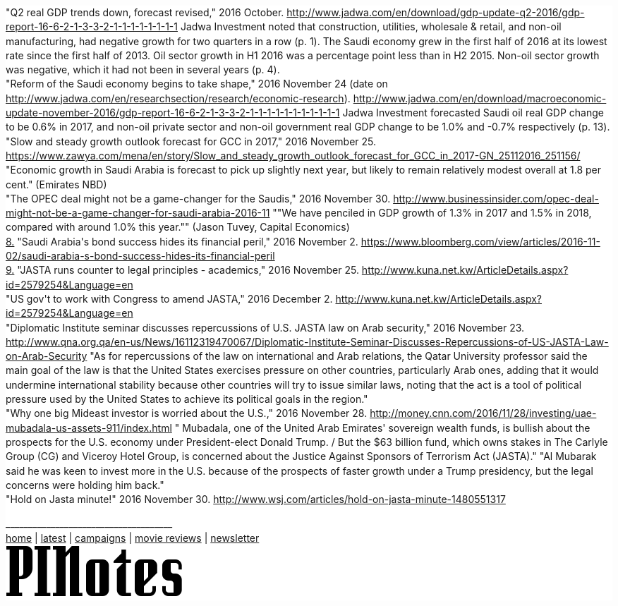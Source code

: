 "Q2 real GDP trends down, forecast revised," 2016 October. http://www.jadwa.com/en/download/gdp-update-q2-2016/gdp-report-16-6-2-1-3-3-2-1-1-1-1-1-1-1-1 Jadwa Investment noted that construction, utilities, wholesale & retail, and non-oil manufacturing, had negative growth for two quarters in a row (p. 1). The Saudi economy grew in the first half of 2016 at its lowest rate since the first half of 2013. Oil sector growth in H1 2016 was a percentage point less than in H2 2015. Non-oil sector growth was negative, which it had not been in several years (p. 4).<br />
"Reform of the Saudi economy begins to take shape," 2016 November 24 (date on http://www.jadwa.com/en/researchsection/research/economic-research). http://www.jadwa.com/en/download/macroeconomic-update-november-2016/gdp-report-16-6-2-1-3-3-2-1-1-1-1-1-1-1-1-1-1-1 Jadwa Investment forecasted Saudi oil real GDP change to be 0.6% in 2017, and non-oil private sector and non-oil government real GDP change to be 1.0% and -0.7% respectively (p. 13).<br />
"Slow and steady growth outlook forecast for GCC in 2017," 2016 November 25. https://www.zawya.com/mena/en/story/Slow_and_steady_growth_outlook_forecast_for_GCC_in_2017-GN_25112016_251156/ "Economic growth in Saudi Arabia is forecast to pick up slightly next year, but likely to remain relatively modest overall at 1.8 per cent." (Emirates NBD)<br />
"The OPEC deal might not be a game-changer for the Saudis," 2016 November 30. http://www.businessinsider.com/opec-deal-might-not-be-a-game-changer-for-saudi-arabia-2016-11 ""We have penciled in GDP growth of 1.3% in 2017 and 1.5% in 2018, compared with around 1.0% this year."" (Jason Tuvey, Capital Economics)<br />
<a class="note-no" href="#user-content-noteref8" name="user-content-note8">8.</a> "Saudi Arabia's bond success hides its financial peril," 2016 November 2. https://www.bloomberg.com/view/articles/2016-11-02/saudi-arabia-s-bond-success-hides-its-financial-peril<br />
<a class="note-no" href="#user-content-noteref9" name="user-content-note9">9.</a> "JASTA runs counter to legal principles - academics," 2016 November 25. http://www.kuna.net.kw/ArticleDetails.aspx?id=2579254&Language=en<br />
"US gov't to work with Congress to amend JASTA," 2016 December 2. http://www.kuna.net.kw/ArticleDetails.aspx?id=2579254&Language=en<br />
"Diplomatic Institute seminar discusses repercussions of U.S. JASTA law on Arab security," 2016 November 23. http://www.qna.org.qa/en-us/News/16112319470067/Diplomatic-Institute-Seminar-Discusses-Repercussions-of-US-JASTA-Law-on-Arab-Security "As for repercussions of the law on international and Arab relations, the Qatar University professor said the main goal of the law is that the United States exercises pressure on other countries, particularly Arab ones, adding that it would undermine international stability because other countries will try to issue similar laws, noting that the act is a tool of political pressure used by the United States to achieve its political goals in the region."<br />
"Why one big Mideast investor is worried about the U.S.," 2016 November 28. http://money.cnn.com/2016/11/28/investing/uae-mubadala-us-assets-911/index.html " Mubadala, one of the United Arab Emirates' sovereign wealth funds, is bullish about the prospects for the U.S. economy under President-elect Donald Trump. / But the $63 billion fund, which owns stakes in The Carlyle Group (CG) and Viceroy Hotel Group, is concerned about the Justice Against Sponsors of Terrorism Act (JASTA)." "Al Mubarak said he was keen to invest more in the U.S. because of the prospects of faster growth under a Trump presidency, but the legal concerns were holding him back."<br />
"Hold on Jasta minute!" 2016 November 30. http://www.wsj.com/articles/hold-on-jasta-minute-1480551317

<div class="hide"></div><div class="hide"><p>_____________________________________<br /><a href="../index.md">home</a> | <a href="../pages/latest.md">latest</a> | <a href="../pages/agitation/index.md">campaigns</a> | <a href="../reviews/movies/index.md">movie reviews</a> | <a href="../pages/newsletter/index.md">newsletter</a><br /><a href="../index.md"><img src="../_layouts/images/logo_250.png" alt="PINotes" /></a></p></div>
